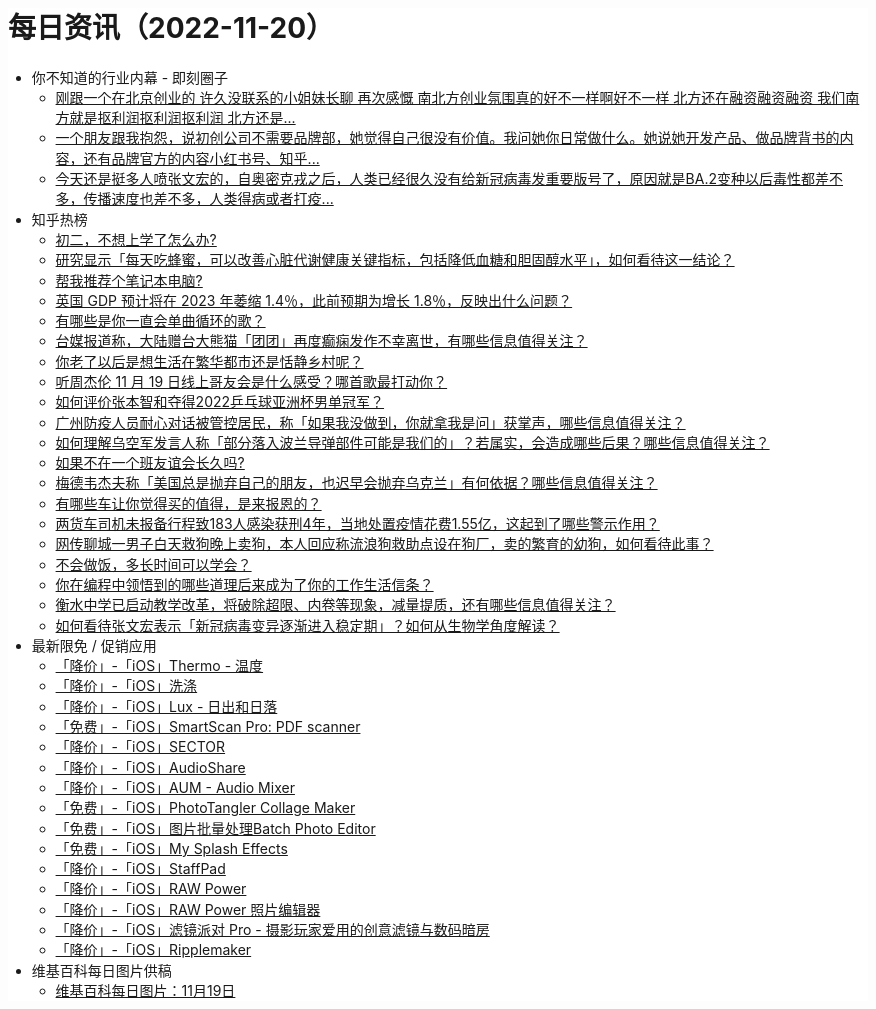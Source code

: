 # 每日资讯（2022-11-20）

- 你不知道的行业内幕 - 即刻圈子
  - [刚跟一个在北京创业的 许久没联系的小姐妹长聊 再次感慨 南北方创业氛围真的好不一样啊好不一样 北方还在融资融资融资 我们南方就是抠利润抠利润抠利润 北方还是...](https://m.okjike.com/originalPosts/6378f7d9e24fb82e56fa8b53)
  - [一个朋友跟我抱怨，说初创公司不需要品牌部，她觉得自己很没有价值。我问她你日常做什么。她说她开发产品、做品牌背书的内容，还有品牌官方的内容小红书号、知乎...](https://m.okjike.com/originalPosts/6378bf52e5a31a7aa3cdff12)
  - [今天还是挺多人喷张文宏的，自奥密克戎之后，人类已经很久没有给新冠病毒发重要版号了，原因就是BA.2变种以后毒性都差不多，传播速度也差不多，人类得病或者打疫...](https://m.okjike.com/originalPosts/63789ee231ec4453a791015c)
- 知乎热榜
  - [初二，不想上学了怎么办?](https://www.zhihu.com/question/567662523/answer/2766280906)
  - [研究显示「每天吃蜂蜜，可以改善心脏代谢健康关键指标，包括降低血糖和胆固醇水平」，如何看待这一结论？](https://www.zhihu.com/question/567580360/answer/2765920564)
  - [帮我推荐个笔记本电脑?](https://www.zhihu.com/question/565630590/answer/2766245397)
  - [英国 GDP 预计将在 2023 年萎缩 1.4％，此前预期为增长 1.8％，反映出什么问题？](https://www.zhihu.com/question/567264997/answer/2766117226)
  - [有哪些是你一直会单曲循环的歌？](https://www.zhihu.com/question/566896751/answer/2766097658)
  - [台媒报道称，大陆赠台大熊猫「团团」再度癫痫发作不幸离世，有哪些信息值得关注？](https://www.zhihu.com/question/567605195/answer/2765486607)
  - [你老了以后是想生活在繁华都市还是恬静乡村呢？](https://www.zhihu.com/question/561740387/answer/2766028919)
  - [听周杰伦 11 月 19 日线上哥友会是什么感受？哪首歌最打动你？](https://www.zhihu.com/question/567638049/answer/2765902903)
  - [如何评价张本智和夺得2022乒乓球亚洲杯男单冠军？](https://www.zhihu.com/question/567644686/answer/2765919864)
  - [广州防疫人员耐心对话被管控居民，称「如果我没做到，你就拿我是问」获掌声，哪些信息值得关注？](https://www.zhihu.com/question/567479643/answer/2765927847)
  - [如何理解乌空军发言人称「部分落入波兰导弹部件可能是我们的」？若属实，会造成哪些后果？哪些信息值得关注？](https://www.zhihu.com/question/567624764/answer/2765848911)
  - [如果不在一个班友谊会长久吗?](https://www.zhihu.com/question/567192615/answer/2765847537)
  - [梅德韦杰夫称「美国总是抛弃自己的朋友，也迟早会抛弃乌克兰」有何依据？哪些信息值得关注？](https://www.zhihu.com/question/567615239/answer/2765781465)
  - [有哪些车让你觉得买的值得，是来报恩的？](https://www.zhihu.com/question/567446199/answer/2765586873)
  - [两货车司机未报备行程致183人感染获刑4年，当地处置疫情花费1.55亿，这起到了哪些警示作用？](https://www.zhihu.com/question/567601926/answer/2765681748)
  - [网传聊城一男子白天救狗晚上卖狗，本人回应称流浪狗救助点设在狗厂，卖的繁育的幼狗，如何看待此事？](https://www.zhihu.com/question/567441399/answer/2765617782)
  - [不会做饭，多长时间可以学会？](https://www.zhihu.com/question/566841348/answer/2765640566)
  - [你在编程中领悟到的哪些道理后来成为了你的工作生活信条？](https://www.zhihu.com/question/560357832/answer/2765526057)
  - [衡水中学已启动教学改革，将破除超限、内卷等现象，减量提质，还有哪些信息值得关注？](https://www.zhihu.com/question/567617159/answer/2765543986)
  - [如何看待张文宏表示「新冠病毒变异逐渐进入稳定期」？如何从生物学角度解读？](https://www.zhihu.com/question/567571738/answer/2765425455)
- 最新限免 / 促销应用
  - [「降价」-「iOS」Thermo - 温度](https://gofans.cn/app/43dccfad-efa8-4961-bb4d-8bbc24c6a6c7)
  - [「降价」-「iOS」洗涤](https://gofans.cn/app/7987319e-4c12-4bac-9f36-bf1423cf43af)
  - [「降价」-「iOS」Lux - 日出和日落](https://gofans.cn/app/93129a5d-47a4-4291-853e-c89042f243a7)
  - [「免费」-「iOS」SmartScan Pro: PDF scanner](https://gofans.cn/app/d3bb3c31-6356-4d9a-80ee-5929f1bc9372)
  - [「降价」-「iOS」SECTOR](https://gofans.cn/app/9ef14dd5-1ff7-4a36-a928-a16493d48702)
  - [「降价」-「iOS」AudioShare](https://gofans.cn/app/66260604-b266-4809-9ad6-9dec5015ec8b)
  - [「降价」-「iOS」AUM - Audio Mixer](https://gofans.cn/app/d3ce73e9-a73a-4b55-a302-a8ed5efdf272)
  - [「免费」-「iOS」PhotoTangler Collage Maker](https://gofans.cn/app/0bb3e75f-51e7-4e5d-8f45-1a29cb32f744)
  - [「免费」-「iOS」图片批量处理Batch Photo Editor](https://gofans.cn/app/89a6ab0b-a16c-4075-802a-41ba70b1c0e6)
  - [「免费」-「iOS」My Splash Effects](https://gofans.cn/app/5b82556d-87e4-4642-b2dd-2660afc6fce5)
  - [「降价」-「iOS」StaffPad](https://gofans.cn/app/c87ca9cd-ba32-47f1-9713-6ad0aba42ca3)
  - [「降价」-「iOS」RAW Power](https://gofans.cn/app/12621667-1f00-4d3c-b4c1-702b629edddd)
  - [「降价」-「iOS」RAW Power 照片编辑器](https://gofans.cn/app/07465239-151d-4b73-92c5-5f238907ea6e)
  - [「降价」-「iOS」滤镜派对 Pro - 摄影玩家爱用的创意滤镜与数码暗房](https://gofans.cn/app/54f76984-3d1e-4903-a4da-ef2c8940353b)
  - [「降价」-「iOS」Ripplemaker](https://gofans.cn/app/8dac55d9-912b-4af5-bc0b-9798c2c5cc99)
- 维基百科每日图片供稿
  - [维基百科每日图片：11月19日](https://zh.wikipedia.org/wiki/Special:%E4%BE%9B%E7%A8%BF%E9%A1%B9%E7%9B%AE/potd/20221119000000/zh)